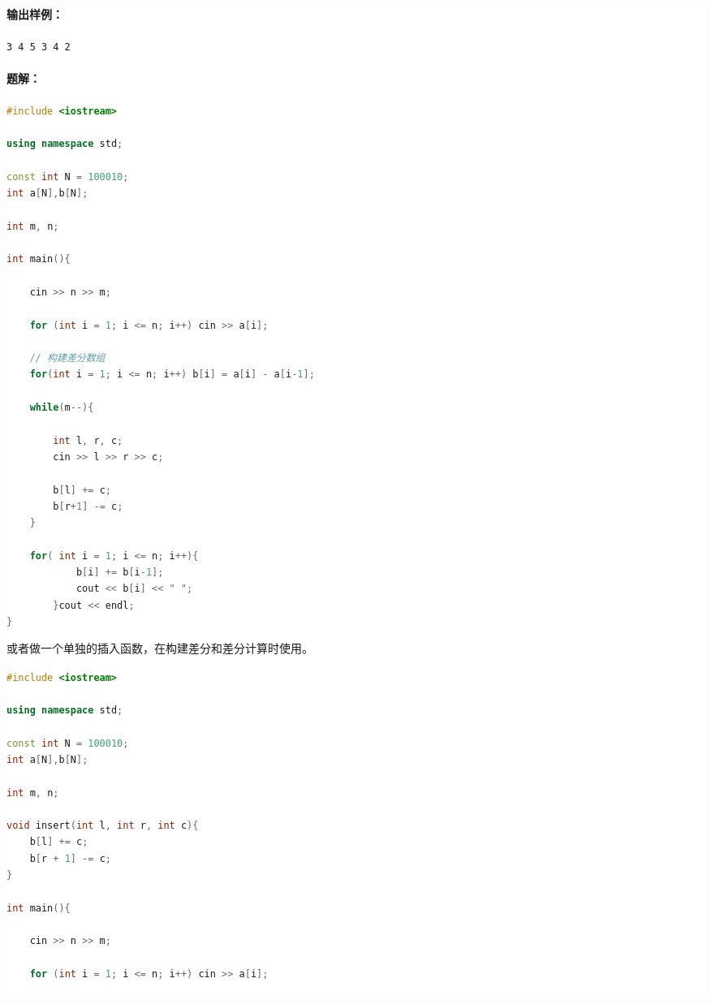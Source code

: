 #### 输出样例：

```
3 4 5 3 4 2
```

#### 题解：

```c++
#include <iostream>

using namespace std;

const int N = 100010;
int a[N],b[N];

int m, n;

int main(){
    
    cin >> n >> m;
    
    for (int i = 1; i <= n; i++) cin >> a[i];
    
    // 构建差分数组
    for(int i = 1; i <= n; i++) b[i] = a[i] - a[i-1];
    
    while(m--){
        
        int l, r, c;
        cin >> l >> r >> c;
        
        b[l] += c;
        b[r+1] -= c;
    }
    
    for( int i = 1; i <= n; i++){
            b[i] += b[i-1];
            cout << b[i] << " ";
        }cout << endl;
}
```

或者做一个单独的插入函数，在构建差分和差分计算时使用。

```c++
#include <iostream>

using namespace std;

const int N = 100010;
int a[N],b[N];

int m, n;

void insert(int l, int r, int c){
    b[l] += c;
    b[r + 1] -= c;
}

int main(){
    
    cin >> n >> m;
    
    for (int i = 1; i <= n; i++) cin >> a[i];
    
```
